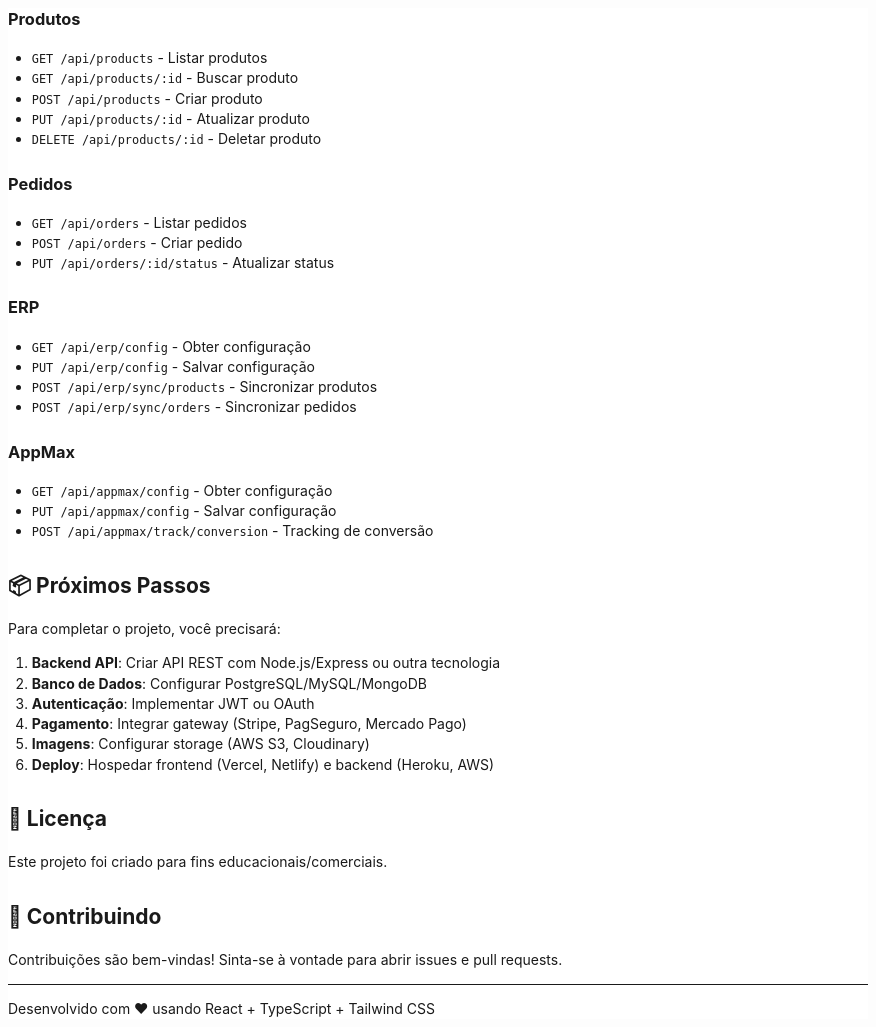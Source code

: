 ### Produtos
- `GET /api/products` - Listar produtos
- `GET /api/products/:id` - Buscar produto
- `POST /api/products` - Criar produto
- `PUT /api/products/:id` - Atualizar produto
- `DELETE /api/products/:id` - Deletar produto

### Pedidos
- `GET /api/orders` - Listar pedidos
- `POST /api/orders` - Criar pedido
- `PUT /api/orders/:id/status` - Atualizar status

### ERP
- `GET /api/erp/config` - Obter configuração
- `PUT /api/erp/config` - Salvar configuração
- `POST /api/erp/sync/products` - Sincronizar produtos
- `POST /api/erp/sync/orders` - Sincronizar pedidos

### AppMax
- `GET /api/appmax/config` - Obter configuração
- `PUT /api/appmax/config` - Salvar configuração
- `POST /api/appmax/track/conversion` - Tracking de conversão

## 📦 Próximos Passos

Para completar o projeto, você precisará:

1. **Backend API**: Criar API REST com Node.js/Express ou outra tecnologia
2. **Banco de Dados**: Configurar PostgreSQL/MySQL/MongoDB
3. **Autenticação**: Implementar JWT ou OAuth
4. **Pagamento**: Integrar gateway (Stripe, PagSeguro, Mercado Pago)
5. **Imagens**: Configurar storage (AWS S3, Cloudinary)
6. **Deploy**: Hospedar frontend (Vercel, Netlify) e backend (Heroku, AWS)

## 📄 Licença

Este projeto foi criado para fins educacionais/comerciais.

## 🤝 Contribuindo

Contribuições são bem-vindas! Sinta-se à vontade para abrir issues e pull requests.

---

Desenvolvido com ❤️ usando React + TypeScript + Tailwind CSS
